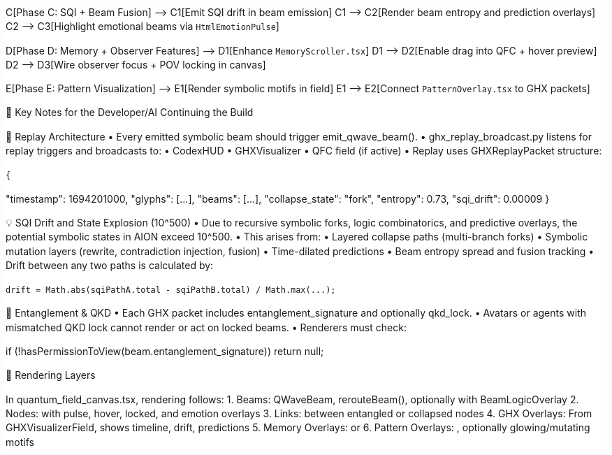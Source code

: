   C[Phase C: SQI + Beam Fusion] --> C1[Emit SQI drift in beam emission]
  C1 --> C2[Render beam entropy and prediction overlays]
  C2 --> C3[Highlight emotional beams via `HtmlEmotionPulse`]

  D[Phase D: Memory + Observer Features] --> D1[Enhance `MemoryScroller.tsx`]
  D1 --> D2[Enable drag into QFC + hover preview]
  D2 --> D3[Wire observer focus + POV locking in canvas]

  E[Phase E: Pattern Visualization] --> E1[Render symbolic motifs in field]
  E1 --> E2[Connect `PatternOverlay.tsx` to GHX packets]

  🧩 Key Notes for the Developer/AI Continuing the Build

🔁 Replay Architecture
	•	Every emitted symbolic beam should trigger emit_qwave_beam().
	•	ghx_replay_broadcast.py listens for replay triggers and broadcasts to:
	•	CodexHUD
	•	GHXVisualizer
	•	QFC field (if active)
	•	Replay uses GHXReplayPacket structure:

	{
  "timestamp": 1694201000,
  "glyphs": [...],
  "beams": [...],
  "collapse_state": "fork",
  "entropy": 0.73,
  "sqi_drift": 0.00009
}

💡 SQI Drift and State Explosion (10^500)
	•	Due to recursive symbolic forks, logic combinatorics, and predictive overlays, the potential symbolic states in AION exceed 10^500.
	•	This arises from:
	•	Layered collapse paths (multi-branch forks)
	•	Symbolic mutation layers (rewrite, contradiction injection, fusion)
	•	Time-dilated predictions
	•	Beam entropy spread and fusion tracking
	•	Drift between any two paths is calculated by:

	drift = Math.abs(sqiPathA.total - sqiPathB.total) / Math.max(...);


🔐 Entanglement & QKD
	•	Each GHX packet includes entanglement_signature and optionally qkd_lock.
	•	Avatars or agents with mismatched QKD lock cannot render or act on locked beams.
	•	Renderers must check:

if (!hasPermissionToView(beam.entanglement_signature)) return null;

🎨 Rendering Layers

In quantum_field_canvas.tsx, rendering follows:
	1.	Beams: QWaveBeam, rerouteBeam(), optionally with BeamLogicOverlay
	2.	Nodes: <Node /> with pulse, hover, locked, and emotion overlays
	3.	Links: <LinkLine /> between entangled or collapsed nodes
	4.	GHX Overlays: From GHXVisualizerField, shows timeline, drift, predictions
	5.	Memory Overlays: <HoverAgentLogicView /> or <MemoryScroller />
	6.	Pattern Overlays: <PatternOverlay />, optionally glowing/mutating motifs
